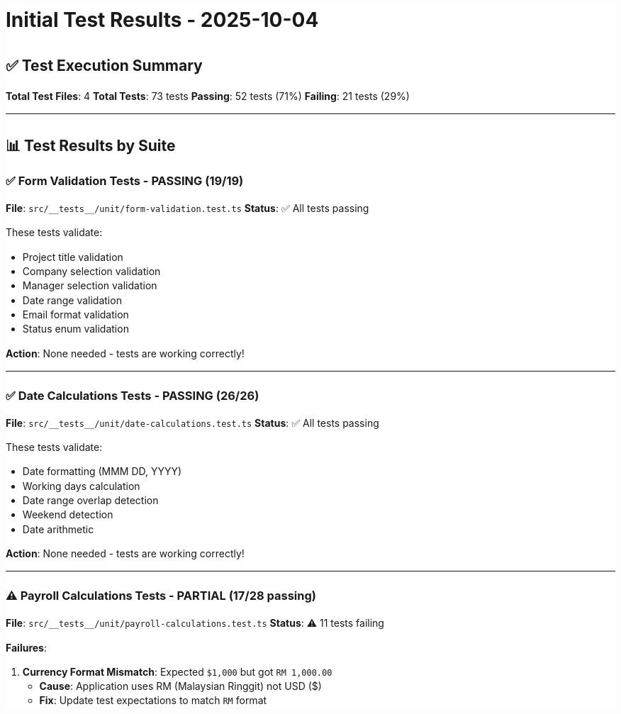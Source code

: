 # Initial Test Results - 2025-10-04

## ✅ Test Execution Summary

**Total Test Files**: 4
**Total Tests**: 73 tests
**Passing**: 52 tests (71%)
**Failing**: 21 tests (29%)

---

## 📊 Test Results by Suite

### ✅ Form Validation Tests - PASSING (19/19)
**File**: `src/__tests__/unit/form-validation.test.ts`
**Status**: ✅ All tests passing

These tests validate:
- Project title validation
- Company selection validation
- Manager selection validation
- Date range validation
- Email format validation
- Status enum validation

**Action**: None needed - tests are working correctly!

---

### ✅ Date Calculations Tests - PASSING (26/26)
**File**: `src/__tests__/unit/date-calculations.test.ts`
**Status**: ✅ All tests passing

These tests validate:
- Date formatting (MMM DD, YYYY)
- Working days calculation
- Date range overlap detection
- Weekend detection
- Date arithmetic

**Action**: None needed - tests are working correctly!

---

### ⚠️ Payroll Calculations Tests - PARTIAL (17/28 passing)
**File**: `src/__tests__/unit/payroll-calculations.test.ts`
**Status**: ⚠️ 11 tests failing

**Failures**:
1. **Currency Format Mismatch**: Expected `$1,000` but got `RM 1,000.00`
   - **Cause**: Application uses RM (Malaysian Ringgit) not USD ($)
   - **Fix**: Update test expectations to match `RM` format
